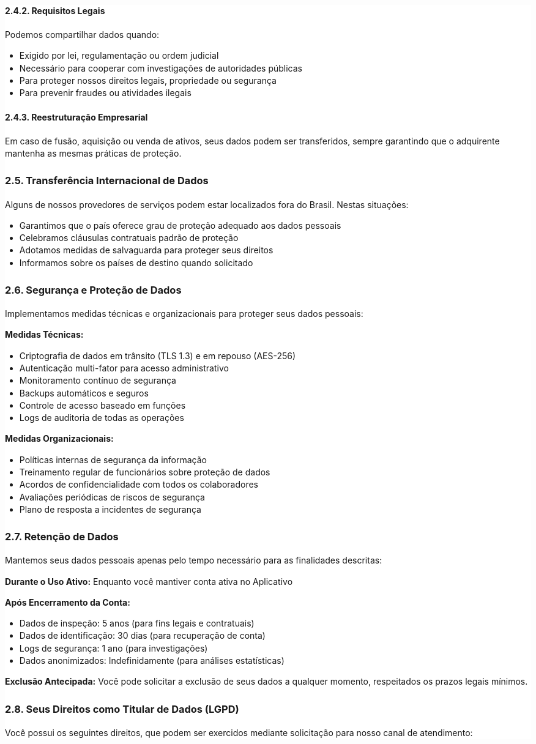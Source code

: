 #### 2.4.2. Requisitos Legais
Podemos compartilhar dados quando:
- Exigido por lei, regulamentação ou ordem judicial
- Necessário para cooperar com investigações de autoridades públicas
- Para proteger nossos direitos legais, propriedade ou segurança
- Para prevenir fraudes ou atividades ilegais

#### 2.4.3. Reestruturação Empresarial
Em caso de fusão, aquisição ou venda de ativos, seus dados podem ser transferidos, sempre garantindo que o adquirente mantenha as mesmas práticas de proteção.

### 2.5. Transferência Internacional de Dados
Alguns de nossos provedores de serviços podem estar localizados fora do Brasil. Nestas situações:
- Garantimos que o país oferece grau de proteção adequado aos dados pessoais
- Celebramos cláusulas contratuais padrão de proteção
- Adotamos medidas de salvaguarda para proteger seus direitos
- Informamos sobre os países de destino quando solicitado

### 2.6. Segurança e Proteção de Dados
Implementamos medidas técnicas e organizacionais para proteger seus dados pessoais:

**Medidas Técnicas:**
- Criptografia de dados em trânsito (TLS 1.3) e em repouso (AES-256)
- Autenticação multi-fator para acesso administrativo
- Monitoramento contínuo de segurança
- Backups automáticos e seguros
- Controle de acesso baseado em funções
- Logs de auditoria de todas as operações

**Medidas Organizacionais:**
- Políticas internas de segurança da informação
- Treinamento regular de funcionários sobre proteção de dados
- Acordos de confidencialidade com todos os colaboradores
- Avaliações periódicas de riscos de segurança
- Plano de resposta a incidentes de segurança

### 2.7. Retenção de Dados
Mantemos seus dados pessoais apenas pelo tempo necessário para as finalidades descritas:

**Durante o Uso Ativo:** Enquanto você mantiver conta ativa no Aplicativo

**Após Encerramento da Conta:**
- Dados de inspeção: 5 anos (para fins legais e contratuais)
- Dados de identificação: 30 dias (para recuperação de conta)
- Logs de segurança: 1 ano (para investigações)
- Dados anonimizados: Indefinidamente (para análises estatísticas)

**Exclusão Antecipada:** Você pode solicitar a exclusão de seus dados a qualquer momento, respeitados os prazos legais mínimos.

### 2.8. Seus Direitos como Titular de Dados (LGPD)
Você possui os seguintes direitos, que podem ser exercidos mediante solicitação para nosso canal de atendimento:
